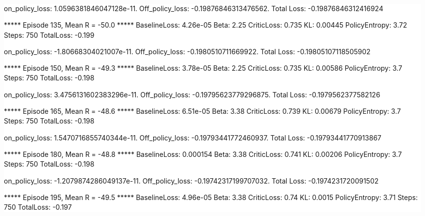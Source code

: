 
on_policy_loss: 1.0596381846047128e-11. Off_policy_loss: -0.19876846313476562. Total Loss: -0.19876846312416924

***** Episode 135, Mean R = -50.0 *****
BaselineLoss: 4.26e-05
Beta: 2.25
CriticLoss: 0.735
KL: 0.00445
PolicyEntropy: 3.72
Steps: 750
TotalLoss: -0.199


on_policy_loss: -1.80668304021007e-11. Off_policy_loss: -0.1980510711669922. Total Loss: -0.19805107118505902

***** Episode 150, Mean R = -49.3 *****
BaselineLoss: 3.78e-05
Beta: 2.25
CriticLoss: 0.735
KL: 0.00586
PolicyEntropy: 3.7
Steps: 750
TotalLoss: -0.198


on_policy_loss: 3.4756131602383296e-11. Off_policy_loss: -0.19795623779296875. Total Loss: -0.1979562377582126

***** Episode 165, Mean R = -48.6 *****
BaselineLoss: 6.51e-05
Beta: 3.38
CriticLoss: 0.739
KL: 0.00679
PolicyEntropy: 3.7
Steps: 750
TotalLoss: -0.198


on_policy_loss: 1.5470716855740344e-11. Off_policy_loss: -0.19793441772460937. Total Loss: -0.19793441770913867

***** Episode 180, Mean R = -48.8 *****
BaselineLoss: 0.000154
Beta: 3.38
CriticLoss: 0.741
KL: 0.00206
PolicyEntropy: 3.7
Steps: 750
TotalLoss: -0.198


on_policy_loss: -1.2079874286049137e-11. Off_policy_loss: -0.19742317199707032. Total Loss: -0.1974231720091502

***** Episode 195, Mean R = -49.5 *****
BaselineLoss: 4.96e-05
Beta: 3.38
CriticLoss: 0.74
KL: 0.0015
PolicyEntropy: 3.71
Steps: 750
TotalLoss: -0.197
